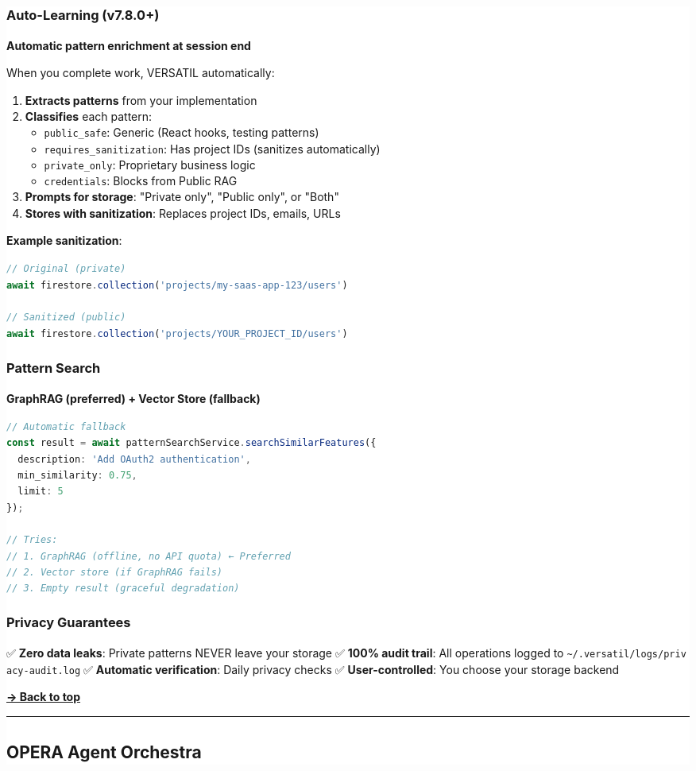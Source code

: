 ### Auto-Learning (v7.8.0+)

**Automatic pattern enrichment at session end**

When you complete work, VERSATIL automatically:

1. **Extracts patterns** from your implementation
2. **Classifies** each pattern:
   - `public_safe`: Generic (React hooks, testing patterns)
   - `requires_sanitization`: Has project IDs (sanitizes automatically)
   - `private_only`: Proprietary business logic
   - `credentials`: Blocks from Public RAG
3. **Prompts for storage**: "Private only", "Public only", or "Both"
4. **Stores with sanitization**: Replaces project IDs, emails, URLs

**Example sanitization**:
```typescript
// Original (private)
await firestore.collection('projects/my-saas-app-123/users')

// Sanitized (public)
await firestore.collection('projects/YOUR_PROJECT_ID/users')
```

### Pattern Search

**GraphRAG (preferred) + Vector Store (fallback)**

```typescript
// Automatic fallback
const result = await patternSearchService.searchSimilarFeatures({
  description: 'Add OAuth2 authentication',
  min_similarity: 0.75,
  limit: 5
});

// Tries:
// 1. GraphRAG (offline, no API quota) ← Preferred
// 2. Vector store (if GraphRAG fails)
// 3. Empty result (graceful degradation)
```

### Privacy Guarantees

✅ **Zero data leaks**: Private patterns NEVER leave your storage
✅ **100% audit trail**: All operations logged to `~/.versatil/logs/privacy-audit.log`
✅ **Automatic verification**: Daily privacy checks
✅ **User-controlled**: You choose your storage backend

**[→ Back to top](#versatil-features---complete-guide)**

---

## OPERA Agent Orchestra
